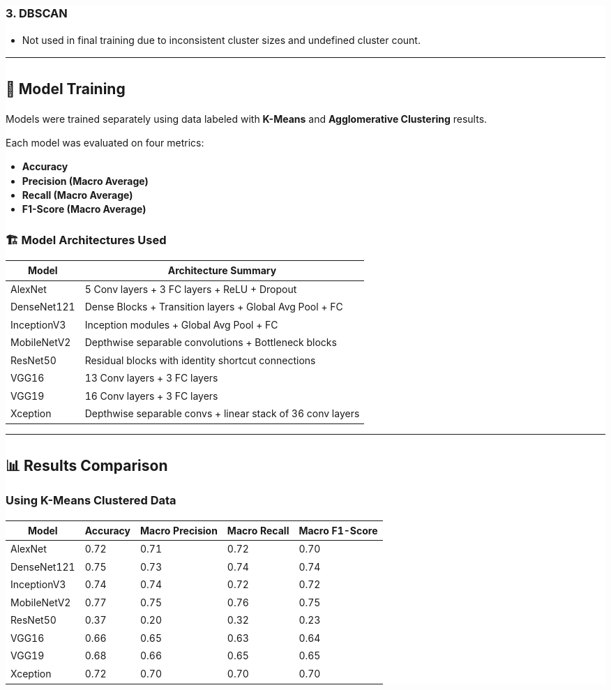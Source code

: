 ### 3. DBSCAN
- Not used in final training due to inconsistent cluster sizes and undefined cluster count.

---

## 🧠 Model Training
Models were trained separately using data labeled with **K-Means** and **Agglomerative Clustering** results.

Each model was evaluated on four metrics:
- **Accuracy**
- **Precision (Macro Average)**
- **Recall (Macro Average)**
- **F1-Score (Macro Average)**

### 🏗️ Model Architectures Used
| Model | Architecture Summary |
|-------|----------------------|
| AlexNet | 5 Conv layers + 3 FC layers + ReLU + Dropout |
| DenseNet121 | Dense Blocks + Transition layers + Global Avg Pool + FC |
| InceptionV3 | Inception modules + Global Avg Pool + FC |
| MobileNetV2 | Depthwise separable convolutions + Bottleneck blocks |
| ResNet50 | Residual blocks with identity shortcut connections |
| VGG16 | 13 Conv layers + 3 FC layers |
| VGG19 | 16 Conv layers + 3 FC layers |
| Xception | Depthwise separable convs + linear stack of 36 conv layers |

---

## 📊 Results Comparison
### Using K-Means Clustered Data
| Model | Accuracy | Macro Precision | Macro Recall | Macro F1-Score |
|-------|----------|------------------|----------------|-----------------|
| AlexNet | 0.72 | 0.71 | 0.72 | 0.70 |
| DenseNet121 | 0.75 | 0.73 | 0.74 | 0.74 |
| InceptionV3 | 0.74 | 0.74 | 0.72 | 0.72 |
| MobileNetV2 | 0.77 | 0.75 | 0.76 | 0.75 |
| ResNet50 | 0.37 | 0.20 | 0.32 | 0.23 |
| VGG16 | 0.66 | 0.65 | 0.63 | 0.64 |
| VGG19 | 0.68 | 0.66 | 0.65 | 0.65 |
| Xception | 0.72 | 0.70 | 0.70 | 0.70 |
